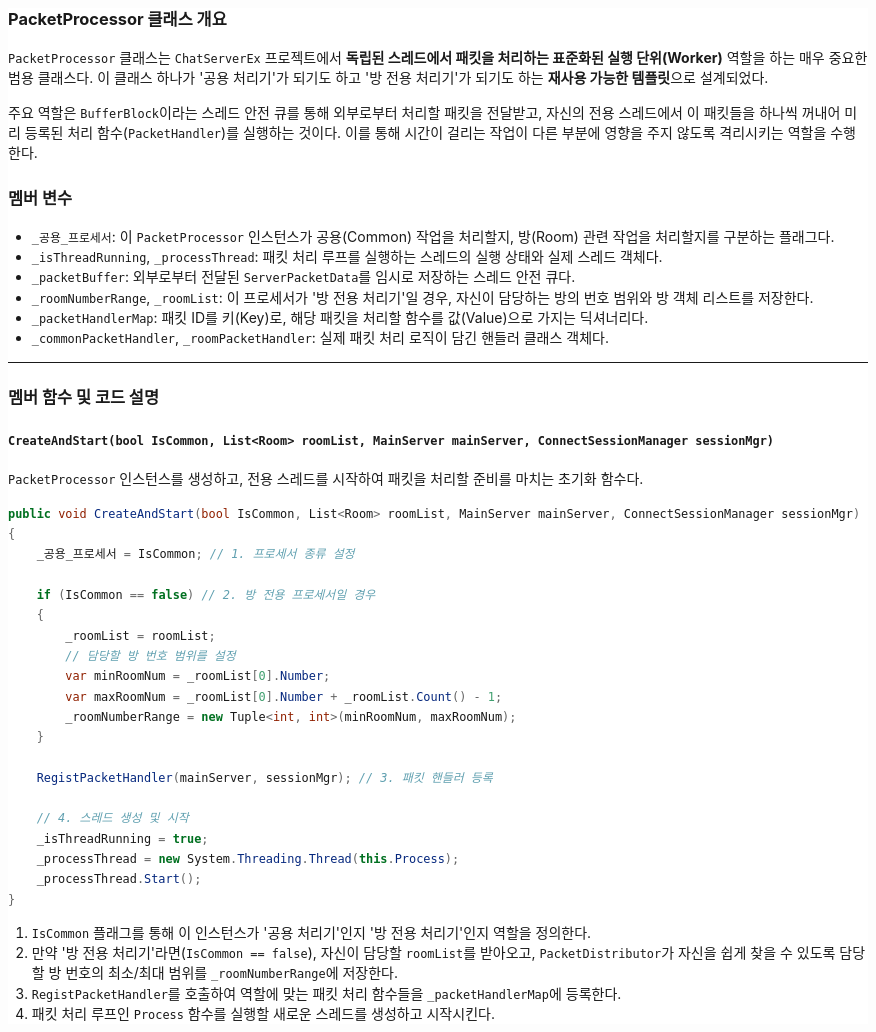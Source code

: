   

### PacketProcessor 클래스 개요
`PacketProcessor` 클래스는 `ChatServerEx` 프로젝트에서 **독립된 스레드에서 패킷을 처리하는 표준화된 실행 단위(Worker)** 역할을 하는 매우 중요한 범용 클래스다. 이 클래스 하나가 '공용 처리기'가 되기도 하고 '방 전용 처리기'가 되기도 하는 **재사용 가능한 템플릿**으로 설계되었다.

주요 역할은 `BufferBlock`이라는 스레드 안전 큐를 통해 외부로부터 처리할 패킷을 전달받고, 자신의 전용 스레드에서 이 패킷들을 하나씩 꺼내어 미리 등록된 처리 함수(`PacketHandler`)를 실행하는 것이다. 이를 통해 시간이 걸리는 작업이 다른 부분에 영향을 주지 않도록 격리시키는 역할을 수행한다.

### 멤버 변수
  * `_공용_프로세서`: 이 `PacketProcessor` 인스턴스가 공용(Common) 작업을 처리할지, 방(Room) 관련 작업을 처리할지를 구분하는 플래그다.
  * `_isThreadRunning`, `_processThread`: 패킷 처리 루프를 실행하는 스레드의 실행 상태와 실제 스레드 객체다.
  * `_packetBuffer`: 외부로부터 전달된 `ServerPacketData`를 임시로 저장하는 스레드 안전 큐다.
  * `_roomNumberRange`, `_roomList`: 이 프로세서가 '방 전용 처리기'일 경우, 자신이 담당하는 방의 번호 범위와 방 객체 리스트를 저장한다.
  * `_packetHandlerMap`: 패킷 ID를 키(Key)로, 해당 패킷을 처리할 함수를 값(Value)으로 가지는 딕셔너리다.
  * `_commonPacketHandler`, `_roomPacketHandler`: 실제 패킷 처리 로직이 담긴 핸들러 클래스 객체다.

-----

### 멤버 함수 및 코드 설명

#### `CreateAndStart(bool IsCommon, List<Room> roomList, MainServer mainServer, ConnectSessionManager sessionMgr)`

`PacketProcessor` 인스턴스를 생성하고, 전용 스레드를 시작하여 패킷을 처리할 준비를 마치는 초기화 함수다.

```csharp
public void CreateAndStart(bool IsCommon, List<Room> roomList, MainServer mainServer, ConnectSessionManager sessionMgr)
{
    _공용_프로세서 = IsCommon; // 1. 프로세서 종류 설정

    if (IsCommon == false) // 2. 방 전용 프로세서일 경우
    {
        _roomList = roomList;
        // 담당할 방 번호 범위를 설정
        var minRoomNum = _roomList[0].Number;
        var maxRoomNum = _roomList[0].Number + _roomList.Count() - 1;
        _roomNumberRange = new Tuple<int, int>(minRoomNum, maxRoomNum);
    }

    RegistPacketHandler(mainServer, sessionMgr); // 3. 패킷 핸들러 등록

    // 4. 스레드 생성 및 시작
    _isThreadRunning = true;
    _processThread = new System.Threading.Thread(this.Process);
    _processThread.Start();
}
```

1.  `IsCommon` 플래그를 통해 이 인스턴스가 '공용 처리기'인지 '방 전용 처리기'인지 역할을 정의한다.
2.  만약 '방 전용 처리기'라면(`IsCommon == false`), 자신이 담당할 `roomList`를 받아오고, `PacketDistributor`가 자신을 쉽게 찾을 수 있도록 담당할 방 번호의 최소/최대 범위를 `_roomNumberRange`에 저장한다.
3.  `RegistPacketHandler`를 호출하여 역할에 맞는 패킷 처리 함수들을 `_packetHandlerMap`에 등록한다.
4.  패킷 처리 루프인 `Process` 함수를 실행할 새로운 스레드를 생성하고 시작시킨다.
